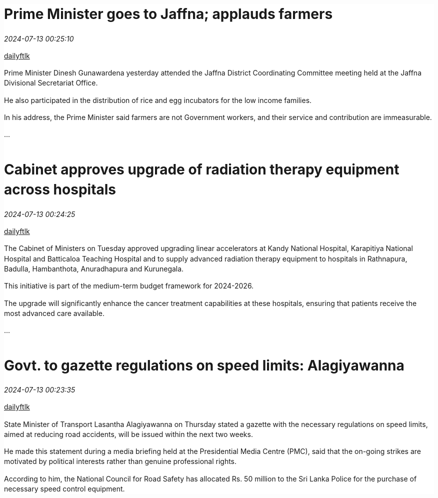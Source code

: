 

# Prime Minister goes to Jaffna; applauds farmers

*2024-07-13 00:25:10*

[dailyftlk](https://www.ft.lk/news/Prime-Minister-goes-to-Jaffna-applauds-farmers/56-764224)

Prime Minister Dinesh Gunawardena yesterday attended the Jaffna District Coordinating Committee meeting held at the Jaffna Divisional Secretariat Office.

He also participated in the distribution of rice and egg incubators for the low income families.

In his address, the Prime Minister said farmers are not Government workers, and their service and contribution are immeasurable.

...



# Cabinet approves upgrade of radiation therapy equipment across hospitals

*2024-07-13 00:24:25*

[dailyftlk](https://www.ft.lk/news/Cabinet-approves-upgrade-of-radiation-therapy-equipment-across-hospitals/56-764223)

The Cabinet of Ministers on Tuesday approved upgrading linear accelerators at Kandy National Hospital, Karapitiya National Hospital and Batticaloa Teaching Hospital and to supply advanced radiation therapy equipment to hospitals in Rathnapura, Badulla, Hambanthota, Anuradhapura and Kurunegala.

This initiative is part of the medium-term budget framework for 2024-2026.

The upgrade will significantly enhance the cancer treatment capabilities at these hospitals, ensuring that patients receive the most advanced care available.

...



# Govt. to gazette regulations on speed limits: Alagiyawanna

*2024-07-13 00:23:35*

[dailyftlk](https://www.ft.lk/news/Govt-to-gazette-regulations-on-speed-limits-Alagiyawanna/56-764222)

State Minister of Transport Lasantha Alagiyawanna on Thursday stated a gazette with the necessary regulations on speed limits, aimed at reducing road accidents, will be issued within the next two weeks.

He made this statement during a media briefing held at the Presidential Media Centre (PMC), said that the on-going strikes are motivated by political interests rather than genuine professional rights.

According to him, the National Council for Road Safety has allocated Rs. 50 million to the Sri Lanka Police for the purchase of necessary speed control equipment.
